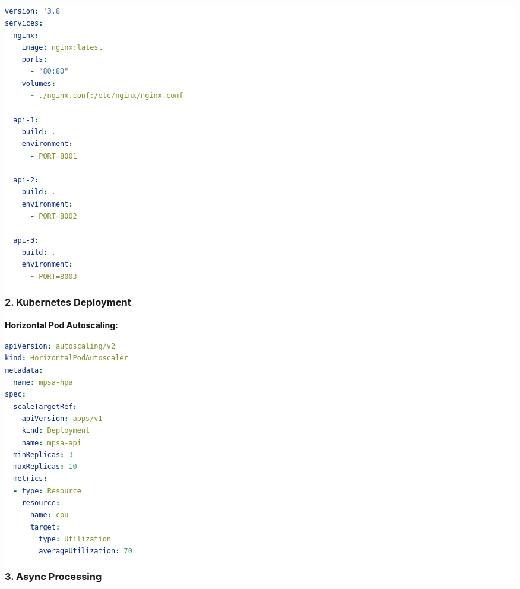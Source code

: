 ```yaml
version: '3.8'
services:
  nginx:
    image: nginx:latest
    ports:
      - "80:80"
    volumes:
      - ./nginx.conf:/etc/nginx/nginx.conf

  api-1:
    build: .
    environment:
      - PORT=8001

  api-2:
    build: .
    environment:
      - PORT=8002

  api-3:
    build: .
    environment:
      - PORT=8003
```

### 2. Kubernetes Deployment

**Horizontal Pod Autoscaling:**

```yaml
apiVersion: autoscaling/v2
kind: HorizontalPodAutoscaler
metadata:
  name: mpsa-hpa
spec:
  scaleTargetRef:
    apiVersion: apps/v1
    kind: Deployment
    name: mpsa-api
  minReplicas: 3
  maxReplicas: 10
  metrics:
  - type: Resource
    resource:
      name: cpu
      target:
        type: Utilization
        averageUtilization: 70
```

### 3. Async Processing
